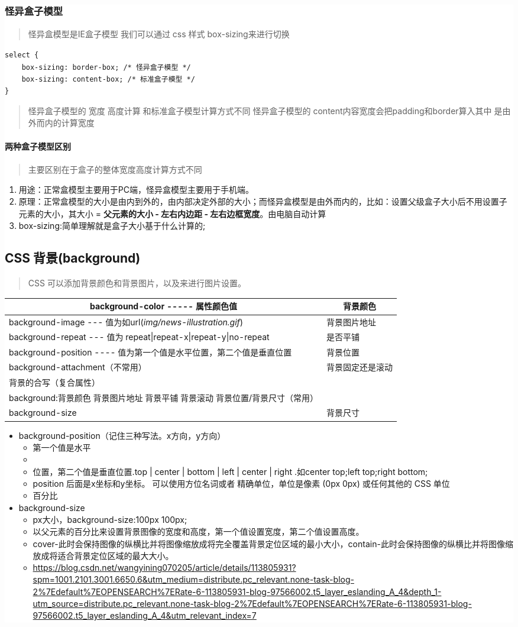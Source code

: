 
### 怪异盒子模型

> 怪异盒模型是IE盒子模型  我们可以通过 css 样式 box-sizing来进行切换

``` html
select {
	box-sizing: border-box; /* 怪异盒子模型 */
	box-sizing: content-box; /* 标准盒子模型 */
}
```

> 怪异盒子模型的 宽度 高度计算 和标准盒子模型计算方式不同 怪异盒子模型的 content内容宽度会把padding和border算入其中 是由外而内的计算宽度



#### 两种盒子模型区别

> 主要区别在于盒子的整体宽度高度计算方式不同 

1. 用途：正常盒模型主要用于PC端，怪异盒模型主要用于手机端。
2. 原理：正常盒模型的大小是由内到外的，由内部决定外部的大小；而怪异盒模型是由外而内的，比如：设置父级盒子大小后不用设置子元素的大小，其大小 = **父元素的大小 - 左右内边距 - 左右边框宽度**。由电脑自动计算
3. box-sizing:简单理解就是盒子大小基于什么计算的;



## CSS 背景(background)

> CSS 可以添加背景颜色和背景图片，以及来进行图片设置。

| background-color    -----   属性颜色值                       | 背景颜色         |
| ------------------------------------------------------------ | ---------------- |
| background-image     ---  值为如url(*img/news-illustration.gif*) | 背景图片地址     |
| background-repeat   ---  值为 repeat\|repeat-x\|repeat-y\|no-repeat | 是否平铺         |
| background-position ---- 值为第一个值是水平位置，第二个值是垂直位置 | 背景位置         |
| background-attachment（不常用）                              | 背景固定还是滚动 |
| 背景的合写（复合属性）                                       |                  |
| background:背景颜色 背景图片地址 背景平铺 背景滚动 背景位置/背景尺寸（常用） |                  |
| background-size                                              | 背景尺寸         |

- background-position（记住三种写法。x方向，y方向）
  - 第一个值是水平
  - 
  - 位置，第二个值是垂直位置.top | center | bottom | left | center | right .如center top;left top;right bottom;
  - position 后面是x坐标和y坐标。 可以使用方位名词或者 精确单位，单位是像素 (0px 0px) 或任何其他的 CSS 单位
  - 百分比
- background-size
  - px大小，background-size:100px 100px;
  - 以父元素的百分比来设置背景图像的宽度和高度，第一个值设置宽度，第二个值设置高度。
  - cover-此时会保持图像的纵横比并将图像缩放成将完全覆盖背景定位区域的最小大小，contain-此时会保持图像的纵横比并将图像缩放成将适合背景定位区域的最大大小。
  - https://blog.csdn.net/wangyining070205/article/details/113805931?spm=1001.2101.3001.6650.6&utm_medium=distribute.pc_relevant.none-task-blog-2%7Edefault%7EOPENSEARCH%7ERate-6-113805931-blog-97566002.t5_layer_eslanding_A_4&depth_1-utm_source=distribute.pc_relevant.none-task-blog-2%7Edefault%7EOPENSEARCH%7ERate-6-113805931-blog-97566002.t5_layer_eslanding_A_4&utm_relevant_index=7
